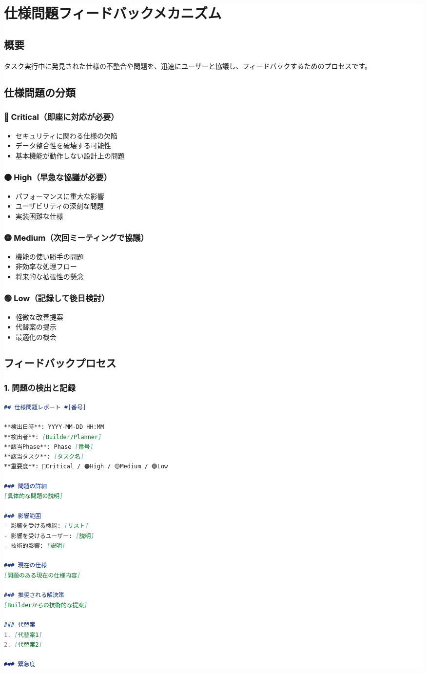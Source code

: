 # 仕様問題フィードバックメカニズム

## 概要
タスク実行中に発見された仕様の不整合や問題を、迅速にユーザーと協議し、フィードバックするためのプロセスです。

## 仕様問題の分類

### 🔴 Critical（即座に対応が必要）
- セキュリティに関わる仕様の欠陥
- データ整合性を破壊する可能性
- 基本機能が動作しない設計上の問題

### 🟠 High（早急な協議が必要）
- パフォーマンスに重大な影響
- ユーザビリティの深刻な問題
- 実装困難な仕様

### 🟡 Medium（次回ミーティングで協議）
- 機能の使い勝手の問題
- 非効率な処理フロー
- 将来的な拡張性の懸念

### 🟢 Low（記録して後日検討）
- 軽微な改善提案
- 代替案の提示
- 最適化の機会

## フィードバックプロセス

### 1. 問題の検出と記録

```markdown
## 仕様問題レポート #[番号]

**検出日時**: YYYY-MM-DD HH:MM
**検出者**: [Builder/Planner]
**該当Phase**: Phase [番号]
**該当タスク**: [タスク名]
**重要度**: 🔴Critical / 🟠High / 🟡Medium / 🟢Low

### 問題の詳細
[具体的な問題の説明]

### 影響範囲
- 影響を受ける機能: [リスト]
- 影響を受けるユーザー: [説明]
- 技術的影響: [説明]

### 現在の仕様
[問題のある現在の仕様内容]

### 推奨される解決策
[Builderからの技術的な提案]

### 代替案
1. [代替案1]
2. [代替案2]

### 緊急度
```